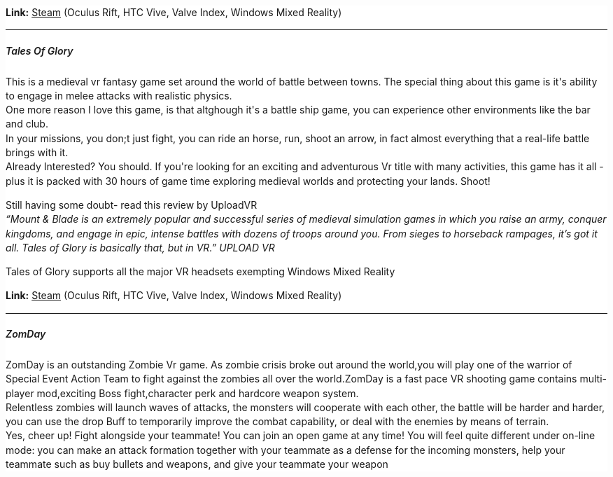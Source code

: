 <p><strong>Link:</strong> <a href="https://store.steampowered.com/app/957790/WAR_DUST__32_vs_32_Battles/">Steam</a> (Oculus Rift, HTC Vive, Valve Index, Windows Mixed Reality)</p>
<hr />



<h5 style="font-weight: 600;">Tales Of Glory</h5>
<iframe width="560" height="315" src="https://www.youtube.com/embed/D6jRgABS_is" frameborder="0" allow="accelerometer; autoplay; clipboard-write; encrypted-media; gyroscope; picture-in-picture" allowfullscreen></iframe>

<p>This is a medieval vr fantasy game set around the world of battle between towns. The special thing about this game is it's ability to engage in melee attacks with realistic physics.
<br>
One more reason I love this game, is that altghough it's a battle ship game, you can experience other environments like the bar and club.
<br>
In your missions, you don;t just fight, you can ride an horse, run, shoot an arrow, in fact almost everything that a real-life battle brings with it.
<br>
Already Interested? You should. If you're looking for an exciting and adventurous Vr title with many activities, this game has it all - plus it is packed with 30 hours of game time exploring medieval worlds and protecting your lands. Shoot!

Still having some doubt- read this review by UploadVR
<br>
<i>“Mount & Blade is an extremely popular and successful series of medieval simulation games in which you raise an army, conquer kingdoms, and engage in epic, intense battles with dozens of troops around you. From sieges to horseback rampages, it’s got it all. Tales of Glory is basically that, but in VR.”
UPLOAD VR</i>
<br>

Tales of Glory supports all the major VR headsets exempting Windows Mixed Reality</p>
<p><strong>Link:</strong> <a href="https://store.steampowered.com/app/636970/Tales_Of_Glory/">Steam</a> (Oculus Rift, HTC Vive, Valve Index, Windows Mixed Reality)</p>
<hr />



<h5 style="font-weight: 600;">ZomDay</h5>
<iframe width="560" height="315" src="https://www.youtube.com/embed/OPASrEAXWsY" frameborder="0" allow="accelerometer; autoplay; clipboard-write; encrypted-media; gyroscope; picture-in-picture" allowfullscreen></iframe>

<p>ZomDay is an outstanding Zombie Vr game. As zombie crisis broke out around the world,you will play one of the warrior of Special Event Action Team to fight against the zombies all over the world.ZomDay is a fast pace VR shooting game contains multi-player mod,exciting Boss fight,character perk and hardcore weapon system.
<br>
Relentless zombies will launch waves of attacks, the monsters will cooperate with each other, the battle will be harder and harder, you can use the drop Buff to temporarily improve the combat capability, or deal with the enemies by means of terrain. 
<br>
Yes, cheer up! Fight alongside your teammate! You can join an open game at any time! You will feel quite different under on-line mode: you can make an attack formation together with your teammate as a defense for the incoming monsters, help your teammate such as buy bullets and weapons, and give your teammate your weapon
